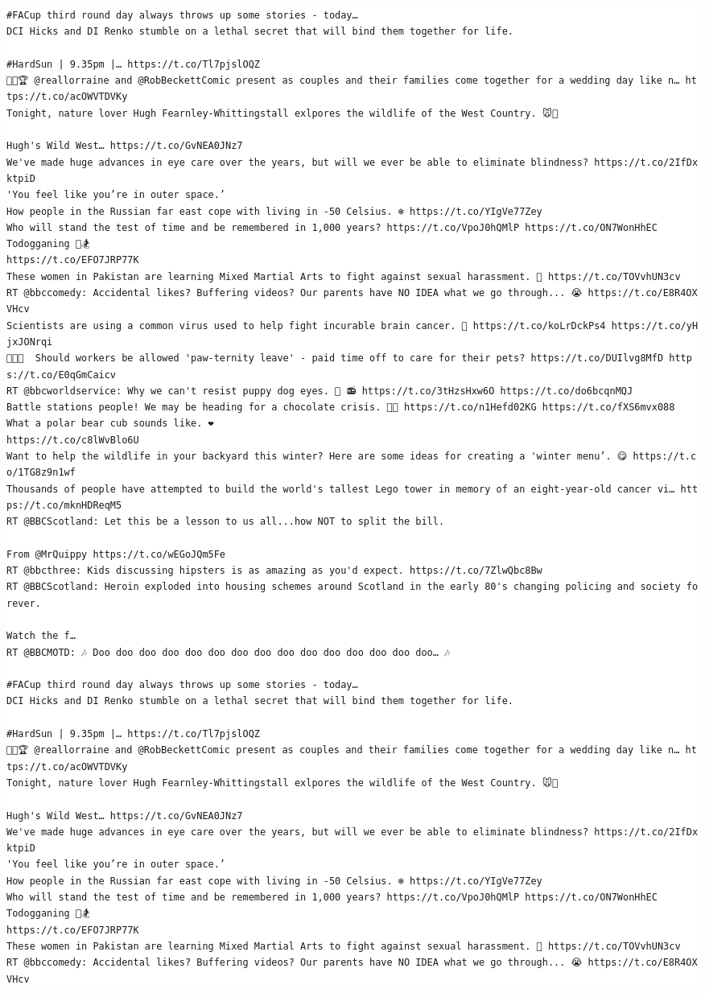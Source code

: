    #FACup third round day always throws up some stories - today…
    DCI Hicks and DI Renko stumble on a lethal secret that will bind them together for life. 
    
    #HardSun | 9.35pm |… https://t.co/Tl7pjslOQZ
    👰🤵🏆 @reallorraine and @RobBeckettComic present as couples and their families come together for a wedding day like n… https://t.co/acOWVTDVKy
    Tonight, nature lover Hugh Fearnley-Whittingstall exlpores the wildlife of the West Country. 🐭🍃 
    
    Hugh's Wild West… https://t.co/GvNEA0JNz7
    We've made huge advances in eye care over the years, but will we ever be able to eliminate blindness? https://t.co/2IfDxktpiD
    'You feel like you’re in outer space.’
    How people in the Russian far east cope with living in -50 Celsius. ❄ https://t.co/YIgVe77Zey
    Who will stand the test of time and be remembered in 1,000 years? https://t.co/VpoJ0hQMlP https://t.co/ON7WonHhEC
    Todogganing 🐶🏂
    https://t.co/EFO7JRP77K
    These women in Pakistan are learning Mixed Martial Arts to fight against sexual harassment. 👊 https://t.co/TOVvhUN3cv
    RT @bbccomedy: Accidental likes? Buffering videos? Our parents have NO IDEA what we go through... 😭 https://t.co/E8R4OXVHcv
    Scientists are using a common virus used to help fight incurable brain cancer. 🔬 https://t.co/koLrDckPs4 https://t.co/yHjxJONrqi
    🐶🐱📆  Should workers be allowed 'paw-ternity leave' - paid time off to care for their pets? https://t.co/DUIlvg8MfD https://t.co/E0qGmCaicv
    RT @bbcworldservice: Why we can't resist puppy dog eyes. 🐶 📻 https://t.co/3tHzsHxw6O https://t.co/do6bcqnMQJ
    Battle stations people! We may be heading for a chocolate crisis. 🍫😫 https://t.co/n1Hefd02KG https://t.co/fXS6mvx088
    What a polar bear cub sounds like. ❤️️
    https://t.co/c8lWvBlo6U
    Want to help the wildlife in your backyard this winter? Here are some ideas for creating a 'winter menu’. 😋 https://t.co/1TG8z9n1wf
    Thousands of people have attempted to build the world's tallest Lego tower in memory of an eight-year-old cancer vi… https://t.co/mknHDReqM5
    RT @BBCScotland: Let this be a lesson to us all...how NOT to split the bill. 
    
    From @MrQuippy https://t.co/wEGoJQm5Fe
    RT @bbcthree: Kids discussing hipsters is as amazing as you'd expect. https://t.co/7ZlwQbc8Bw
    RT @BBCScotland: Heroin exploded into housing schemes around Scotland in the early 80's changing policing and society forever.
    
    Watch the f…
    RT @BBCMOTD: 🎶 Doo doo doo doo doo doo doo doo doo doo doo doo doo doo doo… 🎶
    
    #FACup third round day always throws up some stories - today…
    DCI Hicks and DI Renko stumble on a lethal secret that will bind them together for life. 
    
    #HardSun | 9.35pm |… https://t.co/Tl7pjslOQZ
    👰🤵🏆 @reallorraine and @RobBeckettComic present as couples and their families come together for a wedding day like n… https://t.co/acOWVTDVKy
    Tonight, nature lover Hugh Fearnley-Whittingstall exlpores the wildlife of the West Country. 🐭🍃 
    
    Hugh's Wild West… https://t.co/GvNEA0JNz7
    We've made huge advances in eye care over the years, but will we ever be able to eliminate blindness? https://t.co/2IfDxktpiD
    'You feel like you’re in outer space.’
    How people in the Russian far east cope with living in -50 Celsius. ❄ https://t.co/YIgVe77Zey
    Who will stand the test of time and be remembered in 1,000 years? https://t.co/VpoJ0hQMlP https://t.co/ON7WonHhEC
    Todogganing 🐶🏂
    https://t.co/EFO7JRP77K
    These women in Pakistan are learning Mixed Martial Arts to fight against sexual harassment. 👊 https://t.co/TOVvhUN3cv
    RT @bbccomedy: Accidental likes? Buffering videos? Our parents have NO IDEA what we go through... 😭 https://t.co/E8R4OXVHcv